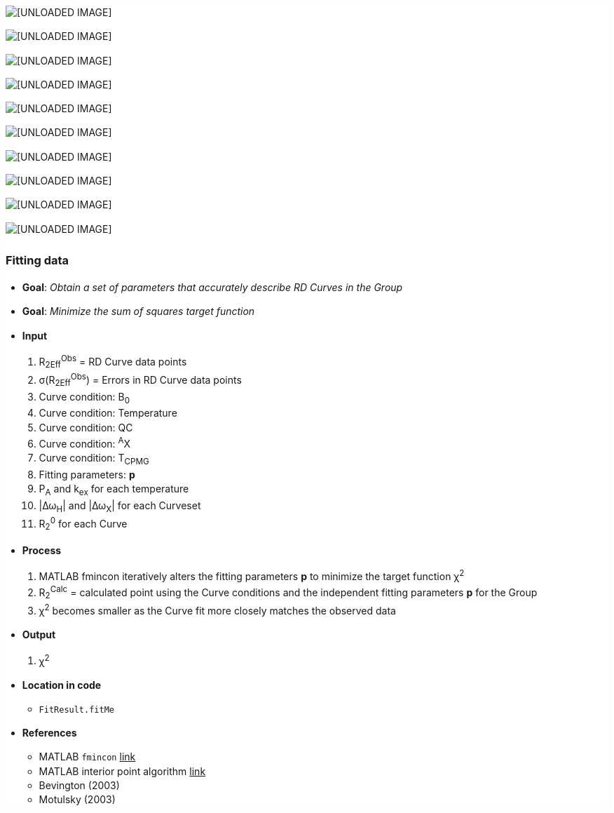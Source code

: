 <img src='http://chemistry.osu.edu/~foster.281/guardd//manual/formulae/formula-MQ_RD-Korzhnev-01.png' alt='[UNLOADED IMAGE]'> </img>

<img src='http://chemistry.osu.edu/~foster.281/guardd//manual/formulae/formula-MQ_RD-Korzhnev-02.png' alt='[UNLOADED IMAGE]'> </img>

<img src='http://chemistry.osu.edu/~foster.281/guardd//manual/formulae/formula-MQ_RD-Korzhnev-03.png' alt='[UNLOADED IMAGE]'> </img>

<img src='http://chemistry.osu.edu/~foster.281/guardd//manual/formulae/formula-MQ_RD-Korzhnev-04.png' alt='[UNLOADED IMAGE]'> </img>

<img src='http://chemistry.osu.edu/~foster.281/guardd//manual/formulae/formula-MQ_RD-Korzhnev-05.png' alt='[UNLOADED IMAGE]'> </img>

<img src='http://chemistry.osu.edu/~foster.281/guardd//manual/formulae/formula-MQ_RD-Korzhnev-06.png' alt='[UNLOADED IMAGE]'> </img>

<img src='http://chemistry.osu.edu/~foster.281/guardd//manual/formulae/formula-MQ_RD-Korzhnev-07.png' alt='[UNLOADED IMAGE]'> </img>

<img src='http://chemistry.osu.edu/~foster.281/guardd//manual/formulae/formula-MQ_RD-Korzhnev-08.png' alt='[UNLOADED IMAGE]'> </img>

<img src='http://chemistry.osu.edu/~foster.281/guardd//manual/formulae/formula-MQ_RD-Korzhnev-09.png' alt='[UNLOADED IMAGE]'> </img>

<img src='http://chemistry.osu.edu/~foster.281/guardd//manual/formulae/formula-MQ_RD-Korzhnev-10.png' alt='[UNLOADED IMAGE]'> </img>


### Fitting data ###
  * **Goal**: _Obtain a set of parameters that accurately describe RD Curves in the Group_
  * **Goal**: _Minimize the sum of squares target function_

  * **Input**
    1. R<sub>2Eff</sub><sup>Obs</sup> = RD Curve data points
    1. σ(R<sub>2Eff</sub><sup>Obs</sup>) = Errors in RD Curve data points
    1. Curve condition: B<sub>0</sub>
    1. Curve condition: Temperature
    1. Curve condition: QC
    1. Curve condition: <sup>A</sup>X
    1. Curve condition: T<sub>CPMG</sub>
    1. Fitting parameters: **p**
      1. P<sub>A</sub> and k<sub>ex</sub> for each temperature
      1. |Δω<sub>H</sub>| and |Δω<sub>X</sub>| for each Curveset
      1. R<sub>2</sub><sup>0</sup> for each Curve
  * **Process**
    1. MATLAB fmincon iteratively alters the fitting parameters **p** to minimize the target function χ<sup>2</sup>
    1. R<sub>2</sub><sup>Calc</sup> = calculated point using the Curve conditions and the independent fitting parameters **p** for the Group
    1. χ<sup>2</sup> becomes smaller as the Curve fit more closely matches the observed data
  * **Output**
    1. χ<sup>2</sup>
  * **Location in code**
    * `FitResult.fitMe`
  * **References**
    * MATLAB `fmincon` [link](http://www.mathworks.com/help/toolbox/optim/ug/fmincon.html)
    * MATLAB interior point algorithm [link](http://www.mathworks.com/help/toolbox/optim/ug/brnoxzl.html#brnpd5f)
    * Bevington (2003)
    * Motulsky (2003)
